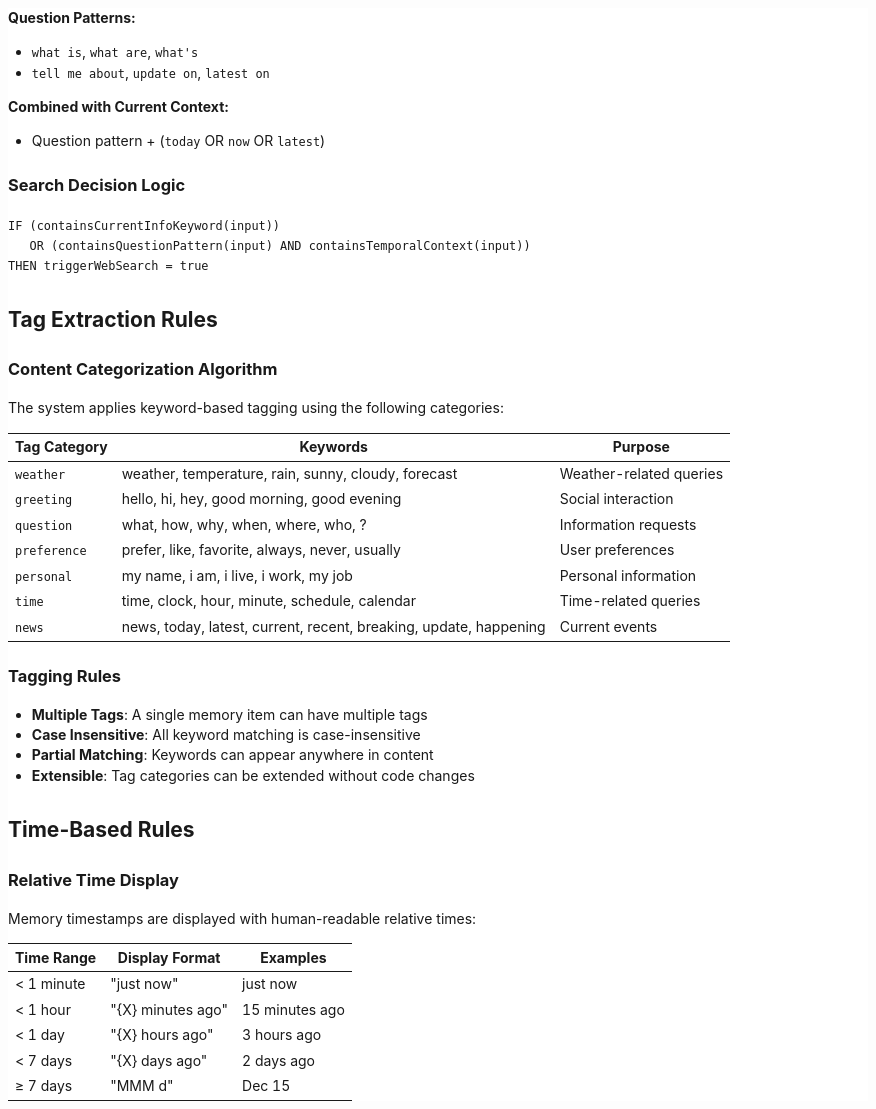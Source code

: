 **Question Patterns:**
- `what is`, `what are`, `what's`
- `tell me about`, `update on`, `latest on`

**Combined with Current Context:**
- Question pattern + (`today` OR `now` OR `latest`)

### Search Decision Logic
```
IF (containsCurrentInfoKeyword(input)) 
   OR (containsQuestionPattern(input) AND containsTemporalContext(input))
THEN triggerWebSearch = true
```

## Tag Extraction Rules

### Content Categorization Algorithm
The system applies keyword-based tagging using the following categories:

| Tag Category | Keywords | Purpose |
|-------------|----------|---------|
| `weather` | weather, temperature, rain, sunny, cloudy, forecast | Weather-related queries |
| `greeting` | hello, hi, hey, good morning, good evening | Social interaction |
| `question` | what, how, why, when, where, who, ? | Information requests |
| `preference` | prefer, like, favorite, always, never, usually | User preferences |
| `personal` | my name, i am, i live, i work, my job | Personal information |
| `time` | time, clock, hour, minute, schedule, calendar | Time-related queries |
| `news` | news, today, latest, current, recent, breaking, update, happening | Current events |

### Tagging Rules
- **Multiple Tags**: A single memory item can have multiple tags
- **Case Insensitive**: All keyword matching is case-insensitive
- **Partial Matching**: Keywords can appear anywhere in content
- **Extensible**: Tag categories can be extended without code changes

## Time-Based Rules

### Relative Time Display
Memory timestamps are displayed with human-readable relative times:

| Time Range | Display Format | Examples |
|------------|---------------|----------|
| < 1 minute | "just now" | just now |
| < 1 hour | "{X} minutes ago" | 15 minutes ago |
| < 1 day | "{X} hours ago" | 3 hours ago |
| < 7 days | "{X} days ago" | 2 days ago |
| ≥ 7 days | "MMM d" | Dec 15 |
